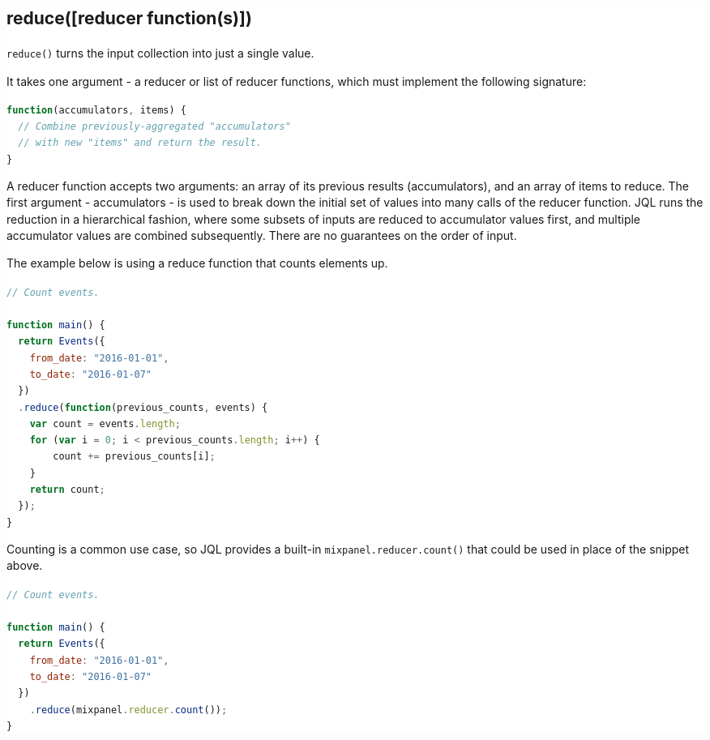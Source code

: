 

## reduce([reducer function(s)])

`reduce()` turns the input collection into just a single value.

It takes one argument - a reducer or list of reducer functions, which must implement the following signature:

```javascript Example
function(accumulators, items) {
  // Combine previously-aggregated "accumulators"
  // with new "items" and return the result.
}
```



A reducer function accepts two arguments: an array of its previous results (accumulators), and an array of items to reduce. The first argument - accumulators - is used to break down the initial set of values into many calls of the reducer function. JQL runs the reduction in a hierarchical fashion, where some subsets of inputs are reduced to accumulator values first, and multiple accumulator values are combined subsequently. There are no guarantees on the order of input.

The example below is using a reduce function that counts elements up.

```javascript Example
// Count events.

function main() {
  return Events({
    from_date: "2016-01-01",
    to_date: "2016-01-07"
  })
  .reduce(function(previous_counts, events) {
    var count = events.length;
    for (var i = 0; i < previous_counts.length; i++) {
        count += previous_counts[i];
    }
    return count;
  });
}
```



Counting is a common use case, so JQL provides a built-in `mixpanel.reducer.count()` that could be used in place of the snippet above.

```javascript Example
// Count events.

function main() {
  return Events({
    from_date: "2016-01-01",
    to_date: "2016-01-07"
  })
  	.reduce(mixpanel.reducer.count());
}
```
